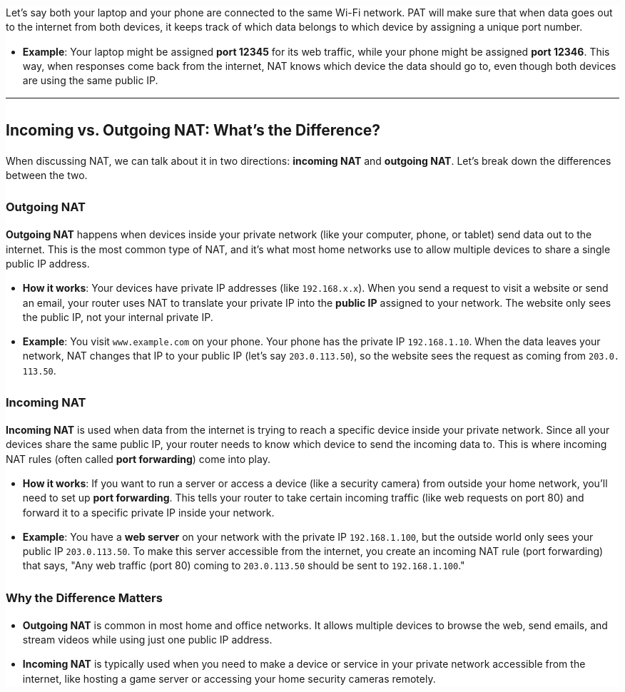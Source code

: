 Let’s say both your laptop and your phone are connected to the same Wi-Fi network. PAT will make sure that when data goes out to the internet from both devices, it keeps track of which data belongs to which device by assigning a unique port number.

- **Example**: Your laptop might be assigned **port 12345** for its web traffic, while your phone might be assigned **port 12346**. This way, when responses come back from the internet, NAT knows which device the data should go to, even though both devices are using the same public IP.

---

## Incoming vs. Outgoing NAT: What’s the Difference?

When discussing NAT, we can talk about it in two directions: **incoming NAT** and **outgoing NAT**. Let’s break down the differences between the two.

### **Outgoing NAT**

**Outgoing NAT** happens when devices inside your private network (like your computer, phone, or tablet) send data out to the internet. This is the most common type of NAT, and it’s what most home networks use to allow multiple devices to share a single public IP address.

- **How it works**: Your devices have private IP addresses (like `192.168.x.x`). When you send a request to visit a website or send an email, your router uses NAT to translate your private IP into the **public IP** assigned to your network. The website only sees the public IP, not your internal private IP.
  
- **Example**: You visit `www.example.com` on your phone. Your phone has the private IP `192.168.1.10`. When the data leaves your network, NAT changes that IP to your public IP (let’s say `203.0.113.50`), so the website sees the request as coming from `203.0.113.50`.

### **Incoming NAT**

**Incoming NAT** is used when data from the internet is trying to reach a specific device inside your private network. Since all your devices share the same public IP, your router needs to know which device to send the incoming data to. This is where incoming NAT rules (often called **port forwarding**) come into play.

- **How it works**: If you want to run a server or access a device (like a security camera) from outside your home network, you’ll need to set up **port forwarding**. This tells your router to take certain incoming traffic (like web requests on port 80) and forward it to a specific private IP inside your network.
  
- **Example**: You have a **web server** on your network with the private IP `192.168.1.100`, but the outside world only sees your public IP `203.0.113.50`. To make this server accessible from the internet, you create an incoming NAT rule (port forwarding) that says, "Any web traffic (port 80) coming to `203.0.113.50` should be sent to `192.168.1.100`."

### Why the Difference Matters

- **Outgoing NAT** is common in most home and office networks. It allows multiple devices to browse the web, send emails, and stream videos while using just one public IP address.
  
- **Incoming NAT** is typically used when you need to make a device or service in your private network accessible from the internet, like hosting a game server or accessing your home security cameras remotely.
